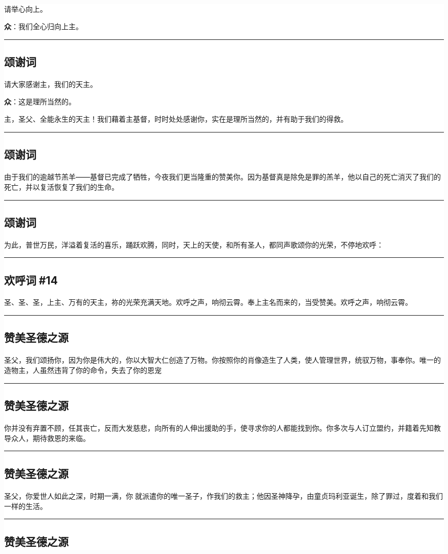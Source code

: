 请举心向上。

**众**：我们全心归向上主。

---

## 颂谢词

请大家感谢主，我们的天主。

**众**：这是理所当然的。

主，圣父、全能永生的天主！我们藉着主基督，时时处处感谢你，实在是理所当然的，并有助于我们的得救。

---

## 颂谢词

由于我们的逾越节羔羊——基督已完成了牺牲，今夜我们更当隆重的赞美你。因为基督真是除免是罪的羔羊，他以自己的死亡消灭了我们的死亡，并以复活恢复了我们的生命。

---

## 颂谢词

为此，普世万民，洋溢着复活的喜乐，踊跃欢腾，同时，天上的天使，和所有圣人，都同声歌颂你的光荣，不停地欢呼：

---

## 欢呼词 #14

圣、圣、圣，上主、万有的天主，祢的光荣充满天地。欢呼之声，响彻云霄。奉上主名而来的，当受赞美。欢呼之声，响彻云霄。

---

## 赞美圣德之源

圣父，我们颂扬你，因为你是伟大的，你以大智大仁创造了万物。你按照你的肖像造生了人类，使人管理世界，统驭万物，事奉你。唯一的造物主，人虽然违背了你的命令，失去了你的恩宠

---

## 赞美圣德之源

你并没有弃置不顾，任其丧亡，反而大发慈悲，向所有的人伸出援助的手，使寻求你的人都能找到你。你多次与人订立盟约，并籍着先知教导众人，期待救恩的来临。

---

## 赞美圣德之源

圣父，你爱世人如此之深，时期一满，你 就派遣你的唯一圣子，作我们的救主；他因圣神降孕，由童贞玛利亚诞生，除了罪过，度着和我们一样的生活。

---

## 赞美圣德之源
